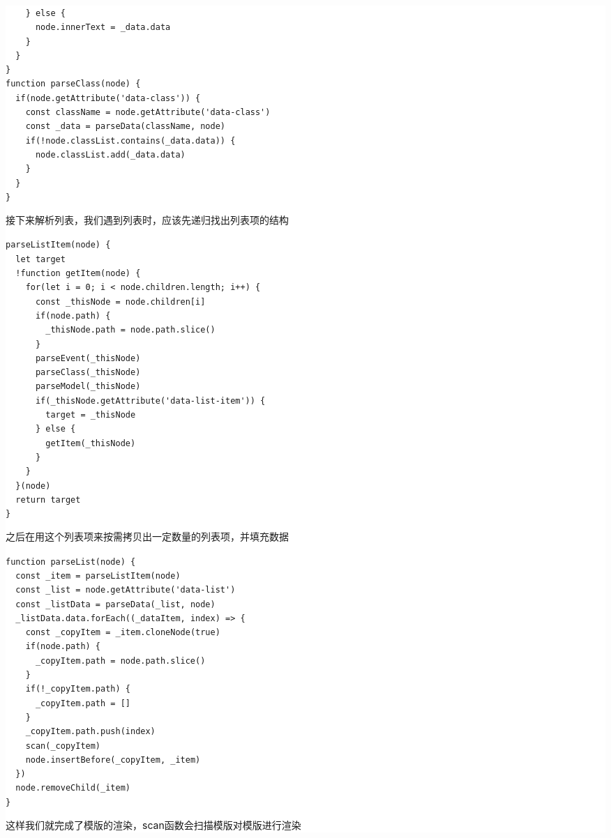 ```
    } else {
      node.innerText = _data.data
    }
  }
}
function parseClass(node) {
  if(node.getAttribute('data-class')) {
    const className = node.getAttribute('data-class')
    const _data = parseData(className, node)
    if(!node.classList.contains(_data.data)) {
      node.classList.add(_data.data)
    }
  }
}
```

接下来解析列表，我们遇到列表时，应该先递归找出列表项的结构

```
parseListItem(node) {
  let target
  !function getItem(node) {
    for(let i = 0; i < node.children.length; i++) {
      const _thisNode = node.children[i]
      if(node.path) {
        _thisNode.path = node.path.slice()
      }
      parseEvent(_thisNode)
      parseClass(_thisNode)
      parseModel(_thisNode)
      if(_thisNode.getAttribute('data-list-item')) {
        target = _thisNode
      } else {
        getItem(_thisNode)
      } 
    }
  }(node)
  return target
}
```
之后在用这个列表项来按需拷贝出一定数量的列表项，并填充数据

```
function parseList(node) {
  const _item = parseListItem(node)
  const _list = node.getAttribute('data-list')
  const _listData = parseData(_list, node)
  _listData.data.forEach((_dataItem, index) => {
    const _copyItem = _item.cloneNode(true)
    if(node.path) {
      _copyItem.path = node.path.slice()
    }
    if(!_copyItem.path) {
      _copyItem.path = []
    }
    _copyItem.path.push(index)
    scan(_copyItem)
    node.insertBefore(_copyItem, _item)
  })
  node.removeChild(_item)
}
```
这样我们就完成了模版的渲染，scan函数会扫描模版对模版进行渲染
